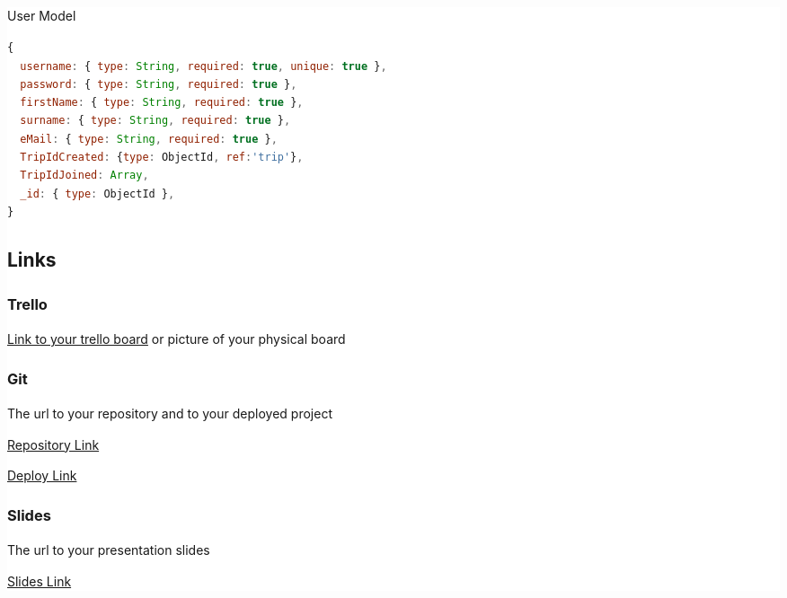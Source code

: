 User Model
```javascript
{
  username: { type: String, required: true, unique: true },
  password: { type: String, required: true },
  firstName: { type: String, required: true },
  surname: { type: String, required: true },
  eMail: { type: String, required: true },
  TripIdCreated: {type: ObjectId, ref:'trip'},
  TripIdJoined: Array,
  _id: { type: ObjectId },
}

```

## Links

### Trello

[Link to your trello board](https://trello.com/b/niPqHEhC/trip) or picture of your physical board

### Git

The url to your repository and to your deployed project

[Repository Link](https://github.com/Nessiec86/Who_come)

[Deploy Link](https://come-and-join-me.herokuapp.com/)

### Slides

The url to your presentation slides

[Slides Link](http://slides.com)


